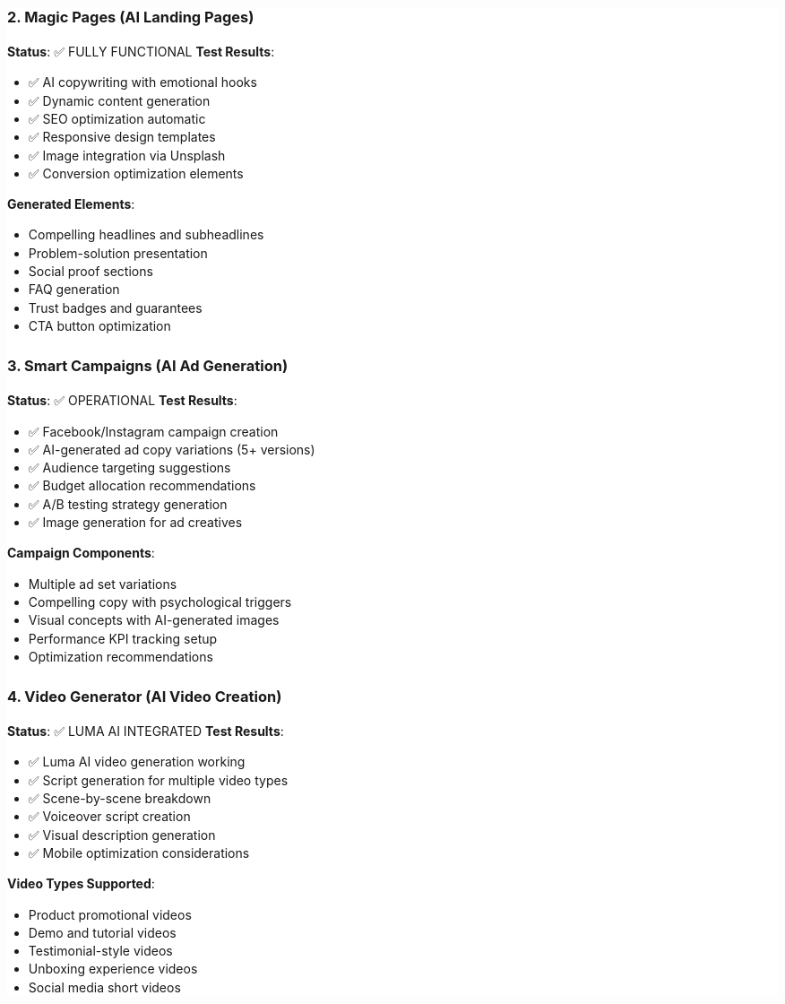 ### 2. **Magic Pages (AI Landing Pages)**
**Status**: ✅ FULLY FUNCTIONAL
**Test Results**:
- ✅ AI copywriting with emotional hooks
- ✅ Dynamic content generation
- ✅ SEO optimization automatic
- ✅ Responsive design templates
- ✅ Image integration via Unsplash
- ✅ Conversion optimization elements

**Generated Elements**:
- Compelling headlines and subheadlines
- Problem-solution presentation
- Social proof sections
- FAQ generation
- Trust badges and guarantees
- CTA button optimization

### 3. **Smart Campaigns (AI Ad Generation)**
**Status**: ✅ OPERATIONAL
**Test Results**:
- ✅ Facebook/Instagram campaign creation
- ✅ AI-generated ad copy variations (5+ versions)
- ✅ Audience targeting suggestions
- ✅ Budget allocation recommendations
- ✅ A/B testing strategy generation
- ✅ Image generation for ad creatives

**Campaign Components**:
- Multiple ad set variations
- Compelling copy with psychological triggers
- Visual concepts with AI-generated images
- Performance KPI tracking setup
- Optimization recommendations

### 4. **Video Generator (AI Video Creation)**
**Status**: ✅ LUMA AI INTEGRATED
**Test Results**:
- ✅ Luma AI video generation working
- ✅ Script generation for multiple video types
- ✅ Scene-by-scene breakdown
- ✅ Voiceover script creation
- ✅ Visual description generation
- ✅ Mobile optimization considerations

**Video Types Supported**:
- Product promotional videos
- Demo and tutorial videos
- Testimonial-style videos
- Unboxing experience videos
- Social media short videos

